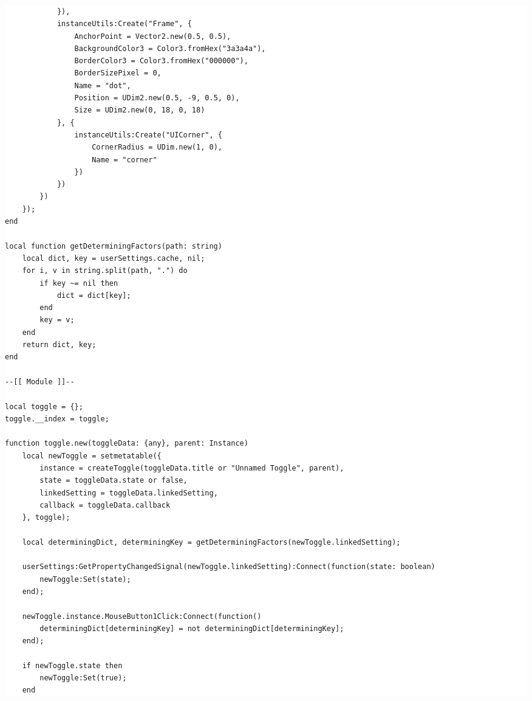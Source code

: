 				}),
				instanceUtils:Create("Frame", { 
					AnchorPoint = Vector2.new(0.5, 0.5), 
					BackgroundColor3 = Color3.fromHex("3a3a4a"), 
					BorderColor3 = Color3.fromHex("000000"), 
					BorderSizePixel = 0, 
					Name = "dot", 
					Position = UDim2.new(0.5, -9, 0.5, 0), 
					Size = UDim2.new(0, 18, 0, 18)
				}, {
					instanceUtils:Create("UICorner", { 
						CornerRadius = UDim.new(1, 0), 
						Name = "corner"
					})
				})
			})
		});
	end
	
	local function getDeterminingFactors(path: string)
		local dict, key = userSettings.cache, nil;
		for i, v in string.split(path, ".") do
			if key ~= nil then
				dict = dict[key];
			end
			key = v;
		end
		return dict, key;
	end
	
	--[[ Module ]]--
	
	local toggle = {};
	toggle.__index = toggle;
	
	function toggle.new(toggleData: {any}, parent: Instance)
		local newToggle = setmetatable({
			instance = createToggle(toggleData.title or "Unnamed Toggle", parent),
			state = toggleData.state or false,
			linkedSetting = toggleData.linkedSetting,
			callback = toggleData.callback
		}, toggle);
		
		local determiningDict, determiningKey = getDeterminingFactors(newToggle.linkedSetting);
		
		userSettings:GetPropertyChangedSignal(newToggle.linkedSetting):Connect(function(state: boolean)
			newToggle:Set(state);
		end);
	
		newToggle.instance.MouseButton1Click:Connect(function()
			determiningDict[determiningKey] = not determiningDict[determiningKey];
		end);
		
		if newToggle.state then
			newToggle:Set(true);
		end
		